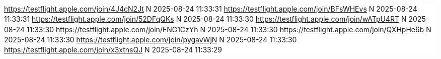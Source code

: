 </tr>
<tr>
  <td align="center"></td>
  <td align="center"></td>
  <td align="center"><a href="https://testflight.apple.com/join/4J4cN2Jt">https://testflight.apple.com/join/4J4cN2Jt</a></td>
  <td align="center">N</td>
  <td align="center">2025-08-24 11:33:31</td>
</tr>
<tr>
  <td align="center"></td>
  <td align="center"></td>
  <td align="center"><a href="https://testflight.apple.com/join/BFsWHEvs">https://testflight.apple.com/join/BFsWHEvs</a></td>
  <td align="center">N</td>
  <td align="center">2025-08-24 11:33:31</td>
</tr>
<tr>
  <td align="center"></td>
  <td align="center"></td>
  <td align="center"><a href="https://testflight.apple.com/join/52DFqQKs">https://testflight.apple.com/join/52DFqQKs</a></td>
  <td align="center">N</td>
  <td align="center">2025-08-24 11:33:30</td>
</tr>
<tr>
  <td align="center"></td>
  <td align="center"></td>
  <td align="center"><a href="https://testflight.apple.com/join/wATpU4RT">https://testflight.apple.com/join/wATpU4RT</a></td>
  <td align="center">N</td>
  <td align="center">2025-08-24 11:33:30</td>
</tr>
<tr>
  <td align="center"></td>
  <td align="center"></td>
  <td align="center"><a href="https://testflight.apple.com/join/FNG1CzYh">https://testflight.apple.com/join/FNG1CzYh</a></td>
  <td align="center">N</td>
  <td align="center">2025-08-24 11:33:30</td>
</tr>
<tr>
  <td align="center"></td>
  <td align="center"></td>
  <td align="center"><a href="https://testflight.apple.com/join/QXHpHe6b">https://testflight.apple.com/join/QXHpHe6b</a></td>
  <td align="center">N</td>
  <td align="center">2025-08-24 11:33:30</td>
</tr>
<tr>
  <td align="center"></td>
  <td align="center"></td>
  <td align="center"><a href="https://testflight.apple.com/join/pygavWjN">https://testflight.apple.com/join/pygavWjN</a></td>
  <td align="center">N</td>
  <td align="center">2025-08-24 11:33:30</td>
</tr>
<tr>
  <td align="center"></td>
  <td align="center"></td>
  <td align="center"><a href="https://testflight.apple.com/join/x3xtnsQJ">https://testflight.apple.com/join/x3xtnsQJ</a></td>
  <td align="center">N</td>
  <td align="center">2025-08-24 11:33:29</td>